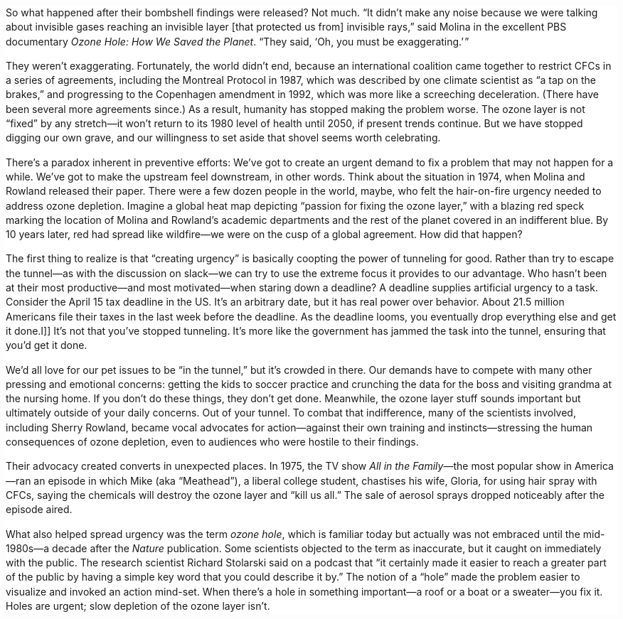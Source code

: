 So what happened after their bombshell findings were released? Not much. “It didn’t make any noise because we were talking about invisible gases reaching an invisible layer [that protected us from] invisible rays,” said Molina in the excellent PBS documentary _Ozone Hole: How We Saved the Planet_. “They said, ‘Oh, you must be exaggerating.’ ”

They weren’t exaggerating. Fortunately, the world didn’t end, because an international coalition came together to restrict CFCs in a series of agreements, including the Montreal Protocol in 1987, which was described by one climate scientist as “a tap on the brakes,” and progressing to the Copenhagen amendment in 1992, which was more like a screeching deceleration. (There have been several more agreements since.) As a result, humanity has stopped making the problem worse. The ozone layer is not “fixed” by any stretch—it won’t return to its 1980 level of health until 2050, if present trends continue. But we have stopped digging our own grave, and our willingness to set aside that shovel seems worth celebrating.

There’s a paradox inherent in preventive efforts: We’ve got to create an urgent demand to fix a problem that may not happen for a while. We’ve got to make the upstream feel downstream, in other words. Think about the situation in 1974, when Molina and Rowland released their paper. There were a few dozen people in the world, maybe, who felt the hair-on-fire urgency needed to address ozone depletion. Imagine a global heat map depicting “passion for fixing the ozone layer,” with a blazing red speck marking the location of Molina and Rowland’s academic departments and the rest of the planet covered in an indifferent blue. By 10 years later, red had spread like wildfire—we were on the cusp of a global agreement. How did that happen?

The first thing to realize is that “creating urgency” is basically coopting the power of tunneling for good. Rather than try to escape the tunnel—as with the discussion on slack—we can try to use the extreme focus it provides to our advantage. Who hasn’t been at their most productive—and most motivated—when staring down a deadline? A deadline supplies artificial urgency to a task. Consider the April 15 tax deadline in the US. It’s an arbitrary date, but it has real power over behavior. About 21.5 million Americans file their taxes in the last week before the deadline. As the deadline looms, you eventually drop everything else and get it done.I]] It’s not that you’ve stopped tunneling. It’s more like the government has jammed the task into the tunnel, ensuring that you’d get it done.

We’d all love for our pet issues to be “in the tunnel,” but it’s crowded in there. Our demands have to compete with many other pressing and emotional concerns: getting the kids to soccer practice and crunching the data for the boss and visiting grandma at the nursing home. If you don’t do these things, they don’t get done. Meanwhile, the ozone layer stuff sounds important but ultimately outside of your daily concerns. Out of your tunnel. To combat that indifference, many of the scientists involved, including Sherry Rowland, became vocal advocates for action—against their own training and instincts—stressing the human consequences of ozone depletion, even to audiences who were hostile to their findings.

Their advocacy created converts in unexpected places. In 1975, the TV show _All in the Family_—the most popular show in America—ran an episode in which Mike (aka “Meathead”), a liberal college student, chastises his wife, Gloria, for using hair spray with CFCs, saying the chemicals will destroy the ozone layer and “kill us all.” The sale of aerosol sprays dropped noticeably after the episode aired.

What also helped spread urgency was the term _ozone hole_, which is familiar today but actually was not embraced until the mid-1980s—a decade after the _Nature_ publication. Some scientists objected to the term as inaccurate, but it caught on immediately with the public. The research scientist Richard Stolarski said on a podcast that “it certainly made it easier to reach a greater part of the public by having a simple key word that you could describe it by.” The notion of a “hole” made the problem easier to visualize and invoked an action mind-set. When there’s a hole in something important—a roof or a boat or a sweater—you fix it. Holes are urgent; slow depletion of the ozone layer isn’t.
